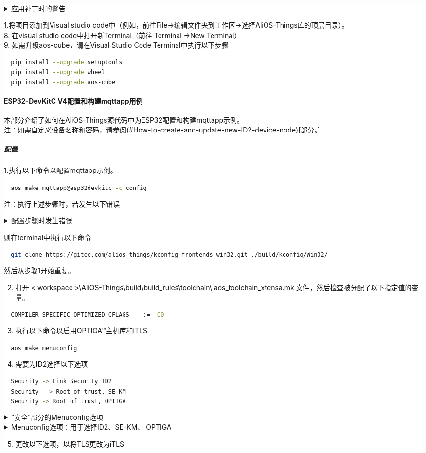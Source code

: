 <details><summary>应用补丁时的警告</summary></details>
  

1.将项目添加到Visual studio code中（例如，前往File->编辑文件夹到工作区->选择AliOS-Things库的顶层目录）。  
8.	在visual studio code中打开新Terminal（前往 Terminal ->New Terminal）  
9.	如需升级aos-cube，请在Visual Studio Code Terminal中执行以下步骤 

  ``` bash
    pip install --upgrade setuptools
    pip install --upgrade wheel
    pip install --upgrade aos-cube
  ```

#### ESP32-DevKitC V4配置和构建mqttapp用例

本部分介绍了如何在AliOS-Things源代码中为ESP32配置和构建mqttapp示例。   
注：如需自定义设备名称和密码，请参阅(#How-to-create-and-update-new-ID2-device-node)[部分。]  

#####	配置 

1.执行以下命令以配置mqttapp示例。

  ``` bash
    aos make mqttapp@esp32devkitc -c config  
  ```

注：执行上述步骤时，若发生以下错误 
<details><summary>配置步骤时发生错误</summary></details>

则在terminal中执行以下命令
  
  ``` bash
    git clone https://gitee.com/alios-things/kconfig-frontends-win32.git ./build/kconfig/Win32/
  ```

然后从步骤1开始重复。

2.	打开 < workspace >\AliOS-Things\build\build_rules\toolchain\ aos_toolchain_xtensa.mk 文件，然后检查被分配了以下指定值的变量。  

  ``` bash
    COMPILER_SPECIFIC_OPTIMIZED_CFLAGS    := -O0
  ```

3.	执行以下命令以启用OPTIGA™主机库和iTLS

  ``` bash
    aos make menuconfig
  ```

4.	需要为ID2选择以下选项 

  ``` bash
    Security -> Link Security ID2
    Security  -> Root of trust, SE-KM
    Security -> Root of trust, OPTIGA
  ```
<details><summary>“安全”部分的Menuconfig选项</summary></details>
<details><summary>Menuconfig选项：用于选择ID2、SE-KM、 OPTIGA</summary></details>

5.	更改以下选项，以将TLS更改为iTLS 
